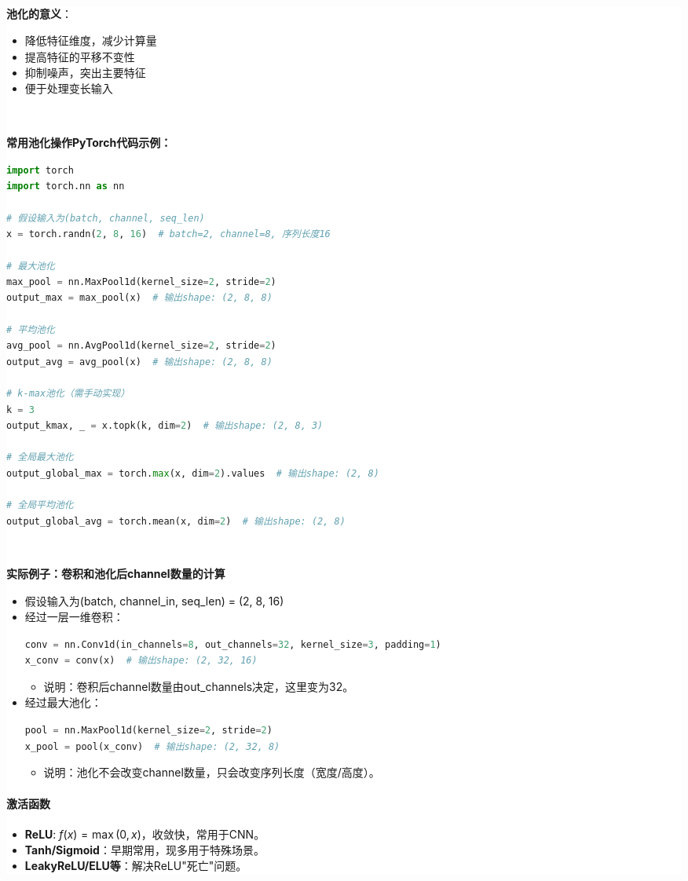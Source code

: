 **池化的意义**：
- 降低特征维度，减少计算量
- 提高特征的平移不变性
- 抑制噪声，突出主要特征
- 便于处理变长输入

<br>

**常用池化操作PyTorch代码示例：**

```python
import torch
import torch.nn as nn

# 假设输入为(batch, channel, seq_len)
x = torch.randn(2, 8, 16)  # batch=2, channel=8, 序列长度16

# 最大池化
max_pool = nn.MaxPool1d(kernel_size=2, stride=2)
output_max = max_pool(x)  # 输出shape: (2, 8, 8)

# 平均池化
avg_pool = nn.AvgPool1d(kernel_size=2, stride=2)
output_avg = avg_pool(x)  # 输出shape: (2, 8, 8)

# k-max池化（需手动实现）
k = 3
output_kmax, _ = x.topk(k, dim=2)  # 输出shape: (2, 8, 3)

# 全局最大池化
output_global_max = torch.max(x, dim=2).values  # 输出shape: (2, 8)

# 全局平均池化
output_global_avg = torch.mean(x, dim=2)  # 输出shape: (2, 8)
```
<br>

**实际例子：卷积和池化后channel数量的计算**

- 假设输入为(batch, channel_in, seq_len) = (2, 8, 16)
- 经过一层一维卷积：
  ```python
  conv = nn.Conv1d(in_channels=8, out_channels=32, kernel_size=3, padding=1)
  x_conv = conv(x)  # 输出shape: (2, 32, 16)
  ```
  - 说明：卷积后channel数量由out_channels决定，这里变为32。
- 经过最大池化：
  ```python
  pool = nn.MaxPool1d(kernel_size=2, stride=2)
  x_pool = pool(x_conv)  # 输出shape: (2, 32, 8)
  ```
  - 说明：池化不会改变channel数量，只会改变序列长度（宽度/高度）。


#### 激活函数
- **ReLU**: $f(x) = \max(0, x)$，收敛快，常用于CNN。
- **Tanh/Sigmoid**：早期常用，现多用于特殊场景。
- **LeakyReLU/ELU等**：解决ReLU"死亡"问题。
